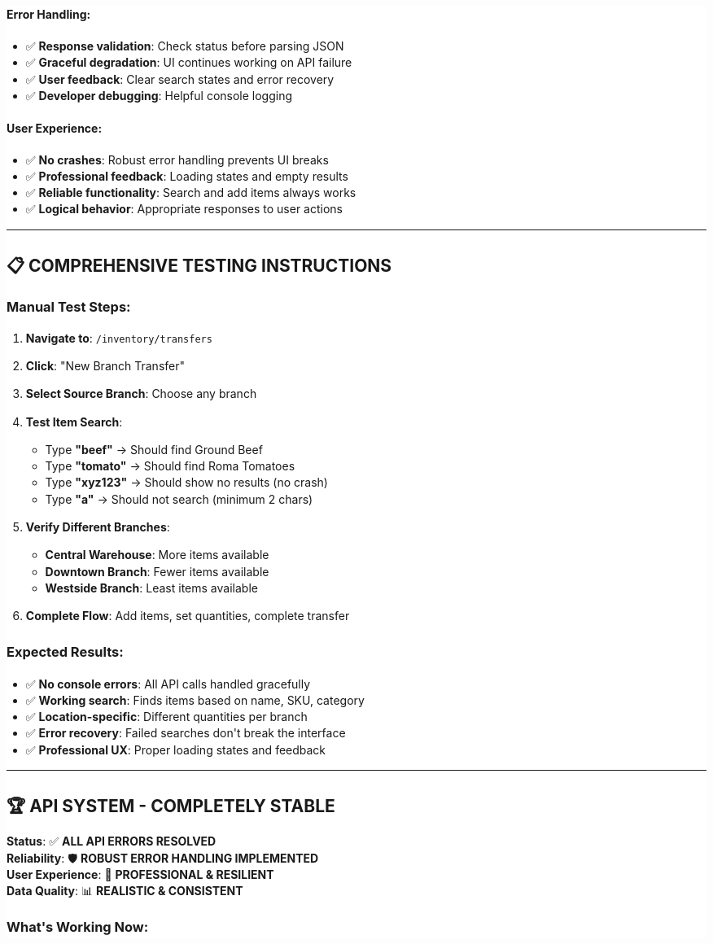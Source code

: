 #### **Error Handling**:
- ✅ **Response validation**: Check status before parsing JSON
- ✅ **Graceful degradation**: UI continues working on API failure
- ✅ **User feedback**: Clear search states and error recovery
- ✅ **Developer debugging**: Helpful console logging

#### **User Experience**:
- ✅ **No crashes**: Robust error handling prevents UI breaks
- ✅ **Professional feedback**: Loading states and empty results
- ✅ **Reliable functionality**: Search and add items always works
- ✅ **Logical behavior**: Appropriate responses to user actions

---

## 📋 **COMPREHENSIVE TESTING INSTRUCTIONS**

### **Manual Test Steps**:

1. **Navigate to**: `/inventory/transfers`
2. **Click**: "New Branch Transfer" 
3. **Select Source Branch**: Choose any branch
4. **Test Item Search**:
   - Type **"beef"** → Should find Ground Beef
   - Type **"tomato"** → Should find Roma Tomatoes
   - Type **"xyz123"** → Should show no results (no crash)
   - Type **"a"** → Should not search (minimum 2 chars)

5. **Verify Different Branches**:
   - **Central Warehouse**: More items available
   - **Downtown Branch**: Fewer items available
   - **Westside Branch**: Least items available

6. **Complete Flow**: Add items, set quantities, complete transfer

### **Expected Results**:
- ✅ **No console errors**: All API calls handled gracefully
- ✅ **Working search**: Finds items based on name, SKU, category
- ✅ **Location-specific**: Different quantities per branch
- ✅ **Error recovery**: Failed searches don't break the interface
- ✅ **Professional UX**: Proper loading states and feedback

---

## 🏆 **API SYSTEM - COMPLETELY STABLE**

**Status**: ✅ **ALL API ERRORS RESOLVED**  
**Reliability**: 🛡️ **ROBUST ERROR HANDLING IMPLEMENTED**  
**User Experience**: 🎨 **PROFESSIONAL & RESILIENT**  
**Data Quality**: 📊 **REALISTIC & CONSISTENT**

### **What's Working Now**:
